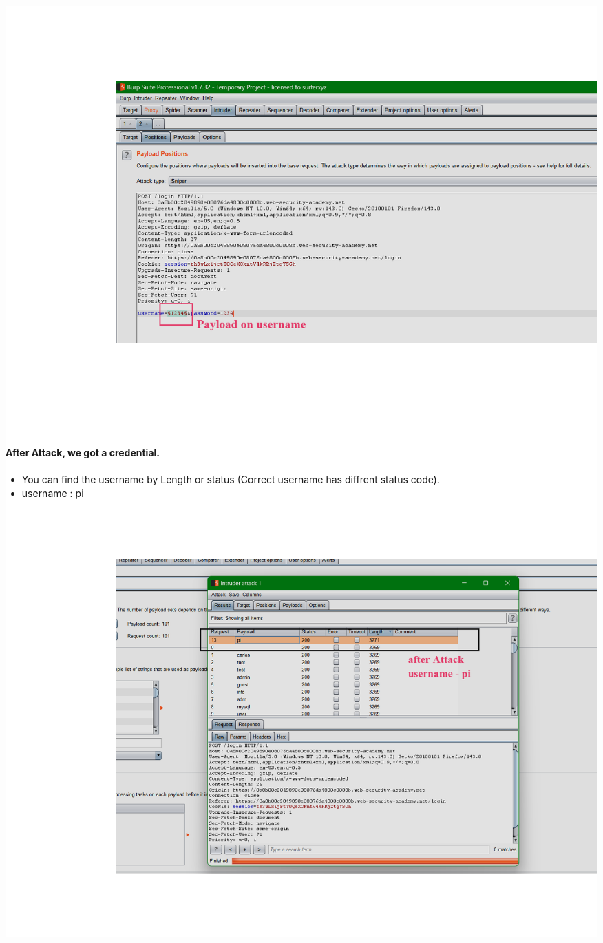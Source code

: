 <div style="text-align: right;"><img src="https://github.com/Nikunj-Sahani/BSCP..-..BurpSuite-Certified-Practitioner/blob/main/Images/1.%20Authentication/L1-5.png" alt="Sample Image" width="700" height="600"></div>

---
#### After Attack, we got a credential.
- You can find the username by Length or status (Correct username has diffrent status code).
- username : pi
  
<div style="text-align: right;"><img src="https://github.com/Nikunj-Sahani/BSCP..-..BurpSuite-Certified-Practitioner/blob/main/Images/1.%20Authentication/L1-6.png" alt="Sample Image" width="700" height="600"></div>

---